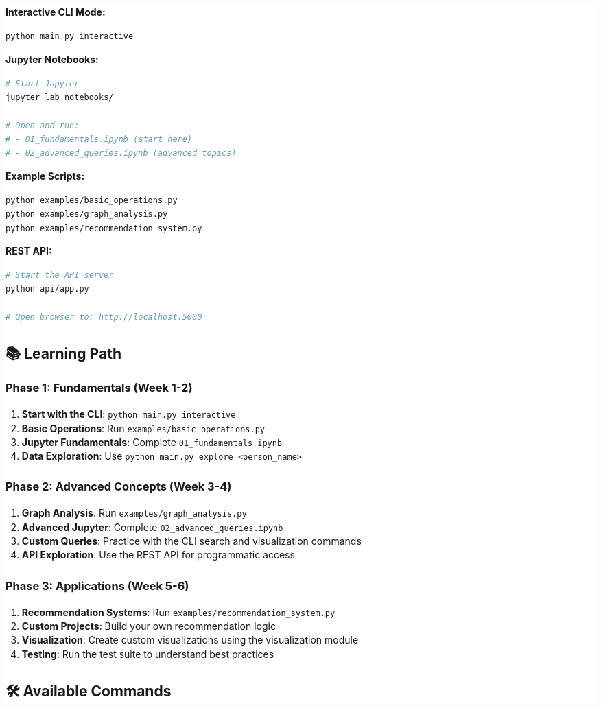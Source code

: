 **Interactive CLI Mode:**
```bash
python main.py interactive
```

**Jupyter Notebooks:**
```bash
# Start Jupyter
jupyter lab notebooks/

# Open and run:
# - 01_fundamentals.ipynb (start here)
# - 02_advanced_queries.ipynb (advanced topics)
```

**Example Scripts:**
```bash
python examples/basic_operations.py
python examples/graph_analysis.py
python examples/recommendation_system.py
```

**REST API:**
```bash
# Start the API server
python api/app.py

# Open browser to: http://localhost:5000
```

## 📚 Learning Path

### Phase 1: Fundamentals (Week 1-2)
1. **Start with the CLI**: `python main.py interactive`
2. **Basic Operations**: Run `examples/basic_operations.py`
3. **Jupyter Fundamentals**: Complete `01_fundamentals.ipynb`
4. **Data Exploration**: Use `python main.py explore <person_name>`

### Phase 2: Advanced Concepts (Week 3-4)
1. **Graph Analysis**: Run `examples/graph_analysis.py`
2. **Advanced Jupyter**: Complete `02_advanced_queries.ipynb`
3. **Custom Queries**: Practice with the CLI search and visualization commands
4. **API Exploration**: Use the REST API for programmatic access

### Phase 3: Applications (Week 5-6)
1. **Recommendation Systems**: Run `examples/recommendation_system.py`
2. **Custom Projects**: Build your own recommendation logic
3. **Visualization**: Create custom visualizations using the visualization module
4. **Testing**: Run the test suite to understand best practices

## 🛠️ Available Commands
